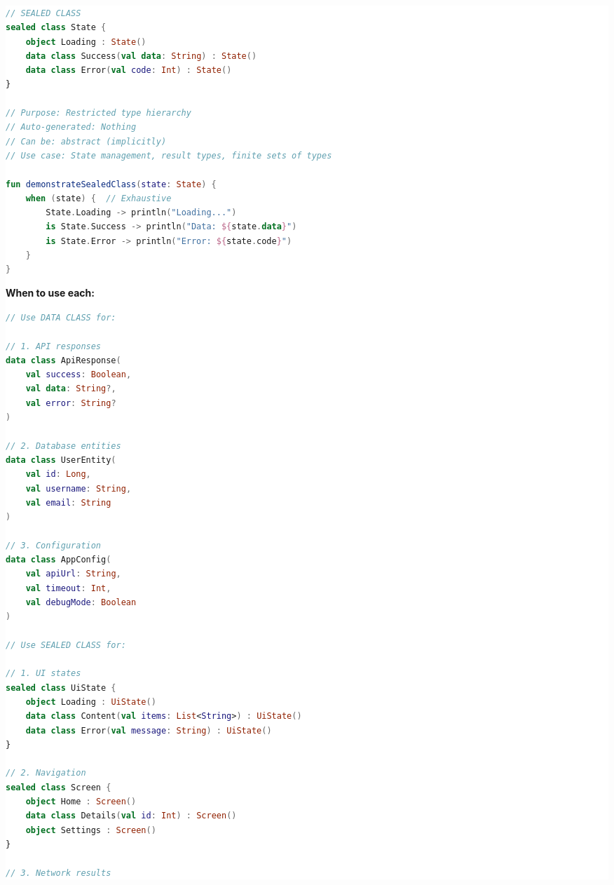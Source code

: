 ```kotlin
// SEALED CLASS
sealed class State {
    object Loading : State()
    data class Success(val data: String) : State()
    data class Error(val code: Int) : State()
}

// Purpose: Restricted type hierarchy
// Auto-generated: Nothing
// Can be: abstract (implicitly)
// Use case: State management, result types, finite sets of types

fun demonstrateSealedClass(state: State) {
    when (state) {  // Exhaustive
        State.Loading -> println("Loading...")
        is State.Success -> println("Data: ${state.data}")
        is State.Error -> println("Error: ${state.code}")
    }
}
```

**When to use each:**

```kotlin
// Use DATA CLASS for:

// 1. API responses
data class ApiResponse(
    val success: Boolean,
    val data: String?,
    val error: String?
)

// 2. Database entities
data class UserEntity(
    val id: Long,
    val username: String,
    val email: String
)

// 3. Configuration
data class AppConfig(
    val apiUrl: String,
    val timeout: Int,
    val debugMode: Boolean
)

// Use SEALED CLASS for:

// 1. UI states
sealed class UiState {
    object Loading : UiState()
    data class Content(val items: List<String>) : UiState()
    data class Error(val message: String) : UiState()
}

// 2. Navigation
sealed class Screen {
    object Home : Screen()
    data class Details(val id: Int) : Screen()
    object Settings : Screen()
}

// 3. Network results
```